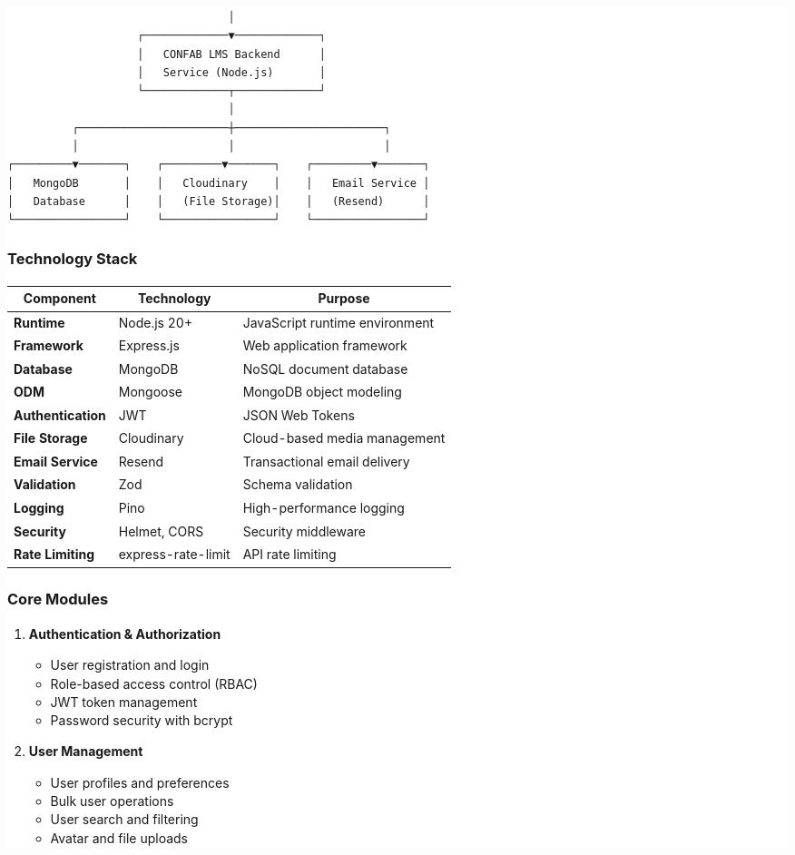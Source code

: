 ```
                                  │
                    ┌─────────────▼─────────────┐
                    │   CONFAB LMS Backend      │
                    │   Service (Node.js)       │
                    └─────────────┬─────────────┘
                                  │
          ┌───────────────────────┼───────────────────────┐
          │                       │                       │
┌─────────▼───────┐    ┌─────────▼───────┐    ┌─────────▼───────┐
│   MongoDB       │    │   Cloudinary    │    │   Email Service │
│   Database      │    │   (File Storage)│    │   (Resend)      │
└─────────────────┘    └─────────────────┘    └─────────────────┘
```

### Technology Stack

| Component | Technology | Purpose |
|-----------|------------|---------|
| **Runtime** | Node.js 20+ | JavaScript runtime environment |
| **Framework** | Express.js | Web application framework |
| **Database** | MongoDB | NoSQL document database |
| **ODM** | Mongoose | MongoDB object modeling |
| **Authentication** | JWT | JSON Web Tokens |
| **File Storage** | Cloudinary | Cloud-based media management |
| **Email Service** | Resend | Transactional email delivery |
| **Validation** | Zod | Schema validation |
| **Logging** | Pino | High-performance logging |
| **Security** | Helmet, CORS | Security middleware |
| **Rate Limiting** | express-rate-limit | API rate limiting |

### Core Modules

1. **Authentication & Authorization**
   - User registration and login
   - Role-based access control (RBAC)
   - JWT token management
   - Password security with bcrypt

2. **User Management**
   - User profiles and preferences
   - Bulk user operations
   - User search and filtering
   - Avatar and file uploads
